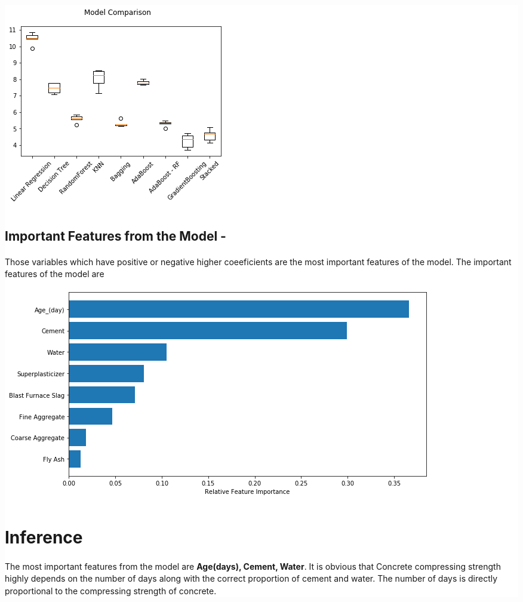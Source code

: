 ![Model Comparison](https://github.com/SaranyaDScientist/Concrete_Compressing_Strength/blob/master/Concrete_model_comp.png)

## Important Features from the Model -
Those variables which have positive or negative higher coeeficients are the most important features of the model. The important features of the model are

![Important Features](https://github.com/SaranyaDScientist/Concrete_Compressing_Strength/blob/master/Concrete_feat.png)

# Inference
The most important features from the model are **Age(days), Cement, Water**. It is obvious that Concrete compressing strength highly depends on the number of days along with the correct proportion of cement and water. The number of days is directly proportional to the compressing strength of concrete.

